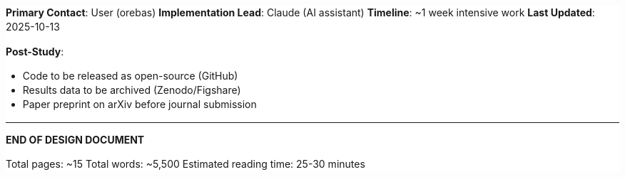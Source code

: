 **Primary Contact**: User (orebas)
**Implementation Lead**: Claude (AI assistant)
**Timeline**: ~1 week intensive work
**Last Updated**: 2025-10-13

**Post-Study**:
- Code to be released as open-source (GitHub)
- Results data to be archived (Zenodo/Figshare)
- Paper preprint on arXiv before journal submission

---

**END OF DESIGN DOCUMENT**

Total pages: ~15
Total words: ~5,500
Estimated reading time: 25-30 minutes
